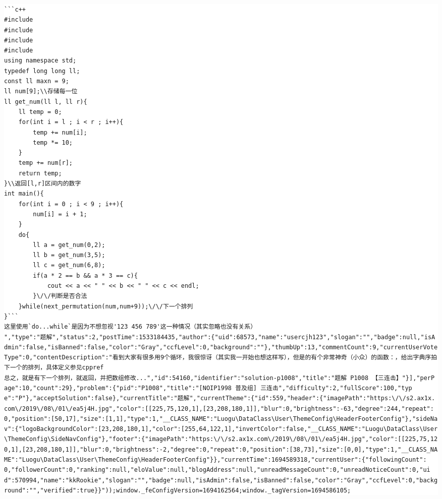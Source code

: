 ```
```c++
#include 
#include 
#include 
#include 
using namespace std;
typedef long long ll;
const ll maxn = 9;
ll num[9];\\存储每一位
ll get_num(ll l, ll r){
	ll temp = 0;
	for(int i = l ; i < r ; i++){
		temp += num[i];
		temp *= 10;
	}
	temp += num[r];
	return temp;
}\\返回[l,r]区间内的数字
int main(){
	for(int i = 0 ; i < 9 ; i++){
		num[i] = i + 1;
	}
	do{
		ll a = get_num(0,2);
		ll b = get_num(3,5);
		ll c = get_num(6,8);
		if(a * 2 == b && a * 3 == c){
			cout << a << " " << b << " " << c << endl; 
		}\/\/判断是否合法
	}while(next_permutation(num,num+9));\/\/下一个排列
}```
这里使用`do...while`是因为不想忽视'123 456 789'这一种情况（其实忽略也没有关系）
","type":"题解","status":2,"postTime":1533184435,"author":{"uid":68573,"name":"usercjh123","slogan":"","badge":null,"isAdmin":false,"isBanned":false,"color":"Gray","ccfLevel":0,"background":""},"thumbUp":13,"commentCount":9,"currentUserVoteType":0,"contentDescription":"看到大家有很多用9个循环，我很惊讶（其实我一开始也想这样写），但是的有个非常神奇（小众）的函数：，给出字典序拍下一个的排列，具体定义参见cppref
总之，就是有下一个排列，就返回，并把数组修改...","id":54160,"identifier":"solution-p1008","title":"题解 P1008 【三连击】"}],"perPage":10,"count":29},"problem":{"pid":"P1008","title":"[NOIP1998 普及组] 三连击","difficulty":2,"fullScore":100,"type":"P"},"acceptSolution":false},"currentTitle":"题解","currentTheme":{"id":559,"header":{"imagePath":"https:\/\/s2.ax1x.com\/2019\/08\/01\/ea5j4H.jpg","color":[[225,75,120,1],[23,208,180,1]],"blur":0,"brightness":-63,"degree":244,"repeat":0,"position":[50,17],"size":[1,1],"type":1,"__CLASS_NAME":"Luogu\DataClass\User\ThemeConfig\HeaderFooterConfig"},"sideNav":{"logoBackgroundColor":[23,208,180,1],"color":[255,64,122,1],"invertColor":false,"__CLASS_NAME":"Luogu\DataClass\User\ThemeConfig\SideNavConfig"},"footer":{"imagePath":"https:\/\/s2.ax1x.com\/2019\/08\/01\/ea5j4H.jpg","color":[[225,75,120,1],[23,208,180,1]],"blur":0,"brightness":-2,"degree":0,"repeat":0,"position":[38,73],"size":[0,0],"type":1,"__CLASS_NAME":"Luogu\DataClass\User\ThemeConfig\HeaderFooterConfig"}},"currentTime":1694589318,"currentUser":{"followingCount":0,"followerCount":0,"ranking":null,"eloValue":null,"blogAddress":null,"unreadMessageCount":0,"unreadNoticeCount":0,"uid":570994,"name":"kkRookie","slogan":"","badge":null,"isAdmin":false,"isBanned":false,"color":"Gray","ccfLevel":0,"background":"","verified":true}}"));window._feConfigVersion=1694162564;window._tagVersion=1694586105;
